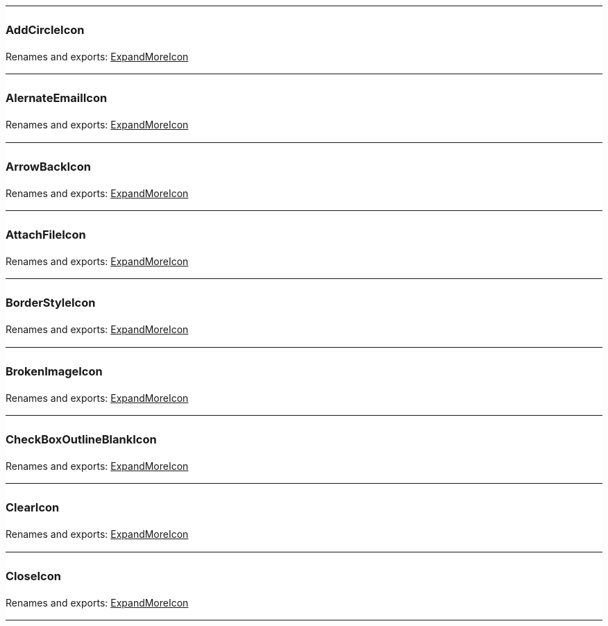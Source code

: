 ___

### AddCircleIcon

Renames and exports: [ExpandMoreIcon](client_fast_prototyping_mui_core.md#expandmoreicon)

___

### AlernateEmailIcon

Renames and exports: [ExpandMoreIcon](client_fast_prototyping_mui_core.md#expandmoreicon)

___

### ArrowBackIcon

Renames and exports: [ExpandMoreIcon](client_fast_prototyping_mui_core.md#expandmoreicon)

___

### AttachFileIcon

Renames and exports: [ExpandMoreIcon](client_fast_prototyping_mui_core.md#expandmoreicon)

___

### BorderStyleIcon

Renames and exports: [ExpandMoreIcon](client_fast_prototyping_mui_core.md#expandmoreicon)

___

### BrokenImageIcon

Renames and exports: [ExpandMoreIcon](client_fast_prototyping_mui_core.md#expandmoreicon)

___

### CheckBoxOutlineBlankIcon

Renames and exports: [ExpandMoreIcon](client_fast_prototyping_mui_core.md#expandmoreicon)

___

### ClearIcon

Renames and exports: [ExpandMoreIcon](client_fast_prototyping_mui_core.md#expandmoreicon)

___

### CloseIcon

Renames and exports: [ExpandMoreIcon](client_fast_prototyping_mui_core.md#expandmoreicon)

___
